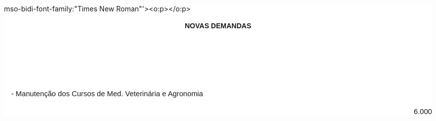   mso-bidi-font-family:"Times New Roman"'><o:p></o:p></span></b></p>
  </td>
 </tr>
 <tr style='height:17.25pt'>
  <td width=388 style='width:291.35pt;border-top:none;border-left:solid windowtext 1.0pt;
  border-bottom:solid windowtext .5pt;border-right:solid windowtext .5pt;
  mso-border-top-alt:solid windowtext .5pt;padding:0cm 0cm 0cm 0cm;height:17.25pt'>
  <p class=MsoNormal align=center style='text-align:center'><b
  style='mso-bidi-font-weight:normal'><span style='font-family:Arial;
  mso-bidi-font-family:"Times New Roman"'>NOVAS DEMANDAS</span></b><b
  style='mso-bidi-font-weight:normal'><span style='font-family:Arial;
  mso-fareast-font-family:"Arial Unicode MS";mso-bidi-font-family:"Times New Roman"'><o:p></o:p></span></b></p>
  </td>
  <td width=76 style='width:2.0cm;border-top:none;border-left:none;border-bottom:
  solid windowtext .5pt;border-right:solid windowtext .5pt;padding:0cm 0cm 0cm 0cm;
  height:17.25pt'>
  <p class=MsoNormal align=center style='text-align:center'><b
  style='mso-bidi-font-weight:normal'><span style='font-family:Arial;
  mso-bidi-font-family:"Times New Roman";color:red'>&nbsp;</span></b><b
  style='mso-bidi-font-weight:normal'><span style='font-family:Arial;
  mso-fareast-font-family:"Arial Unicode MS";mso-bidi-font-family:"Times New Roman";
  color:red'><o:p></o:p></span></b></p>
  </td>
  <td width=76 style='width:2.0cm;border-top:none;border-left:none;border-bottom:
  solid windowtext .5pt;border-right:solid windowtext .5pt;padding:0cm 0cm 0cm 0cm;
  height:17.25pt'>
  <p class=MsoNormal align=center style='text-align:center'><b
  style='mso-bidi-font-weight:normal'><span style='font-family:Arial;
  mso-bidi-font-family:"Times New Roman"'>&nbsp;</span></b><b style='mso-bidi-font-weight:
  normal'><span style='font-family:Arial;mso-fareast-font-family:"Arial Unicode MS";
  mso-bidi-font-family:"Times New Roman"'><o:p></o:p></span></b></p>
  </td>
  <td width=95 style='width:70.9pt;border-top:none;border-left:none;border-bottom:
  solid windowtext .5pt;border-right:solid windowtext 1.0pt;padding:0cm 0cm 0cm 0cm;
  height:17.25pt'>
  <p class=MsoNormal align=center style='text-align:center'><b
  style='mso-bidi-font-weight:normal'><span style='font-family:Arial;
  mso-bidi-font-family:"Times New Roman"'>&nbsp;</span></b><b style='mso-bidi-font-weight:
  normal'><span style='font-family:Arial;mso-fareast-font-family:"Arial Unicode MS";
  mso-bidi-font-family:"Times New Roman"'><o:p></o:p></span></b></p>
  </td>
 </tr>
 <tr style='height:17.25pt'>
  <td width=388 valign=bottom style='width:291.35pt;border-top:none;border-left:
  solid windowtext 1.0pt;border-bottom:solid windowtext .5pt;border-right:solid windowtext .5pt;
  padding:0cm 0cm 0cm 0cm;height:17.25pt'>
  <p class=MsoNormal style='text-indent:11.0pt'><span style='font-size:11.0pt;
  mso-bidi-font-size:10.0pt;font-family:Arial;mso-bidi-font-family:"Times New Roman"'>-
  Manutenção dos Cursos de Med. Veterinária e Agronomia</span><span
  style='font-size:11.0pt;mso-bidi-font-size:10.0pt;font-family:Arial;
  mso-fareast-font-family:"Arial Unicode MS";mso-bidi-font-family:"Times New Roman"'><o:p></o:p></span></p>
  </td>
  <td width=76 valign=bottom style='width:2.0cm;border-top:none;border-left:
  none;border-bottom:solid windowtext .5pt;border-right:solid windowtext .5pt;
  padding:0cm 0cm 0cm 0cm;height:17.25pt'>
  <p class=MsoNormal align=right style='text-align:right'><span
  style='font-size:11.0pt;mso-bidi-font-size:10.0pt;font-family:Arial;
  mso-bidi-font-family:"Times New Roman"'><span style="mso-spacerun:
  yes">          </span>6.000 </span><span style='font-size:11.0pt;mso-bidi-font-size:
  10.0pt;font-family:Arial;mso-fareast-font-family:"Arial Unicode MS";
  mso-bidi-font-family:"Times New Roman"'><o:p></o:p></span></p>
  </td>